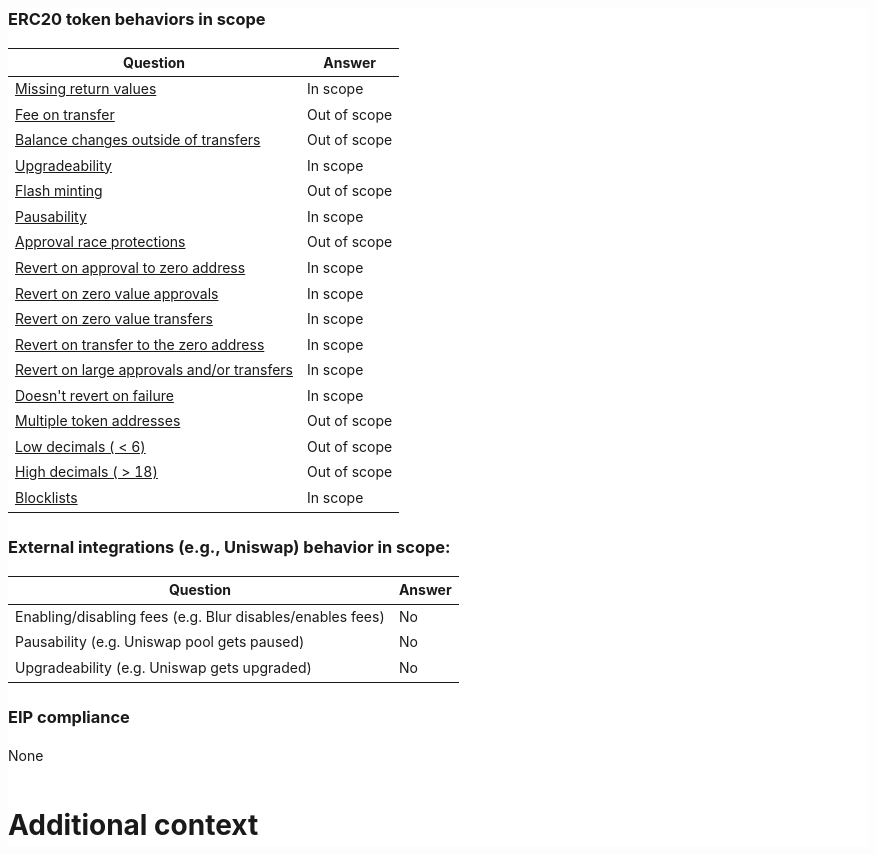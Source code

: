 ### ERC20 token behaviors in scope

| Question                                                                                                                                                   | Answer |
| ---------------------------------------------------------------------------------------------------------------------------------------------------------- | ------ |
| [Missing return values](https://github.com/d-xo/weird-erc20?tab=readme-ov-file#missing-return-values)                                                      |   In scope  |
| [Fee on transfer](https://github.com/d-xo/weird-erc20?tab=readme-ov-file#fee-on-transfer)                                                                  |  Out of scope  |
| [Balance changes outside of transfers](https://github.com/d-xo/weird-erc20?tab=readme-ov-file#balance-modifications-outside-of-transfers-rebasingairdrops) | Out of scope    |
| [Upgradeability](https://github.com/d-xo/weird-erc20?tab=readme-ov-file#upgradable-tokens)                                                                 |   In scope  |
| [Flash minting](https://github.com/d-xo/weird-erc20?tab=readme-ov-file#flash-mintable-tokens)                                                              | Out of scope    |
| [Pausability](https://github.com/d-xo/weird-erc20?tab=readme-ov-file#pausable-tokens)                                                                      | In scope    |
| [Approval race protections](https://github.com/d-xo/weird-erc20?tab=readme-ov-file#approval-race-protections)                                              | Out of scope    |
| [Revert on approval to zero address](https://github.com/d-xo/weird-erc20?tab=readme-ov-file#revert-on-approval-to-zero-address)                            | In scope    |
| [Revert on zero value approvals](https://github.com/d-xo/weird-erc20?tab=readme-ov-file#revert-on-zero-value-approvals)                                    | In scope    |
| [Revert on zero value transfers](https://github.com/d-xo/weird-erc20?tab=readme-ov-file#revert-on-zero-value-transfers)                                    | In scope    |
| [Revert on transfer to the zero address](https://github.com/d-xo/weird-erc20?tab=readme-ov-file#revert-on-transfer-to-the-zero-address)                    | In scope    |
| [Revert on large approvals and/or transfers](https://github.com/d-xo/weird-erc20?tab=readme-ov-file#revert-on-large-approvals--transfers)                  | In scope    |
| [Doesn't revert on failure](https://github.com/d-xo/weird-erc20?tab=readme-ov-file#no-revert-on-failure)                                                   |  In scope   |
| [Multiple token addresses](https://github.com/d-xo/weird-erc20?tab=readme-ov-file#revert-on-zero-value-transfers)                                          | Out of scope    |
| [Low decimals ( < 6)](https://github.com/d-xo/weird-erc20?tab=readme-ov-file#low-decimals)                                                                 |   Out of scope  |
| [High decimals ( > 18)](https://github.com/d-xo/weird-erc20?tab=readme-ov-file#high-decimals)                                                              | Out of scope    |
| [Blocklists](https://github.com/d-xo/weird-erc20?tab=readme-ov-file#tokens-with-blocklists)                                                                | In scope    |

### External integrations (e.g., Uniswap) behavior in scope:


| Question                                                  | Answer |
| --------------------------------------------------------- | ------ |
| Enabling/disabling fees (e.g. Blur disables/enables fees) | No   |
| Pausability (e.g. Uniswap pool gets paused)               |  No   |
| Upgradeability (e.g. Uniswap gets upgraded)               |   No  |


### EIP compliance
None

# Additional context
